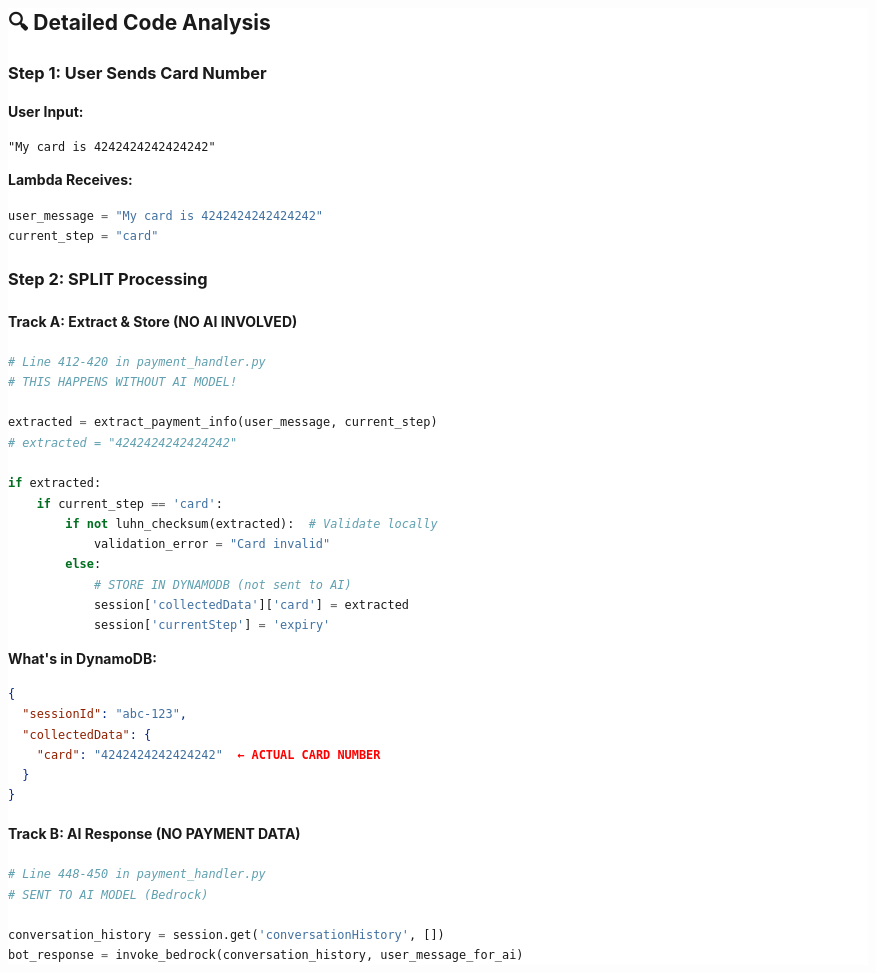 
## 🔍 Detailed Code Analysis

### Step 1: User Sends Card Number

**User Input:**
```
"My card is 4242424242424242"
```

**Lambda Receives:**
```python
user_message = "My card is 4242424242424242"
current_step = "card"
```

### Step 2: SPLIT Processing

#### Track A: Extract & Store (NO AI INVOLVED)

```python
# Line 412-420 in payment_handler.py
# THIS HAPPENS WITHOUT AI MODEL!

extracted = extract_payment_info(user_message, current_step)
# extracted = "4242424242424242"

if extracted:
    if current_step == 'card':
        if not luhn_checksum(extracted):  # Validate locally
            validation_error = "Card invalid"
        else:
            # STORE IN DYNAMODB (not sent to AI)
            session['collectedData']['card'] = extracted
            session['currentStep'] = 'expiry'
```

**What's in DynamoDB:**
```json
{
  "sessionId": "abc-123",
  "collectedData": {
    "card": "4242424242424242"  ← ACTUAL CARD NUMBER
  }
}
```

#### Track B: AI Response (NO PAYMENT DATA)

```python
# Line 448-450 in payment_handler.py
# SENT TO AI MODEL (Bedrock)

conversation_history = session.get('conversationHistory', [])
bot_response = invoke_bedrock(conversation_history, user_message_for_ai)
```
